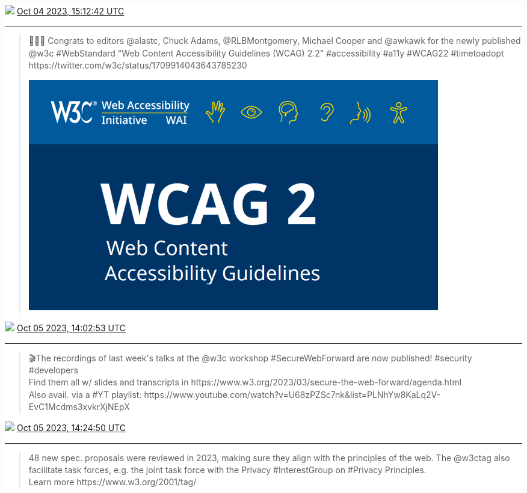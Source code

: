 <img src="../media/tweet.ico" width="12" /> [Oct 04 2023, 15:12:42 UTC](https://twitter.com/w3cdevs/status/1709587353243644189)

----

> 👏👏👏 Congrats to editors @alastc, Chuck Adams, @RLBMontgomery, Michael Cooper and @awkawk for the newly published @w3c \#WebStandard "Web Content Accessibility Guidelines \(WCAG\) 2\.2" \#accessibility \#a11y \#WCAG22 \#timetoadopt https://twitter\.com/w3c/status/1709914043643785230 
> 
> ![](../media/1709932170083787022-F7rmHvNagAABubY.png)

<img src="../media/tweet.ico" width="12" /> [Oct 05 2023, 14:02:53 UTC](https://twitter.com/w3cdevs/status/1709932170083787022)

----

> 🎬The recordings of last week's talks at the @w3c workshop \#SecureWebForward are now published\! \#security \#developers  
> Find them all w/ slides and transcripts in https://www\.w3\.org/2023/03/secure\-the\-web\-forward/agenda\.html   
> Also avail\. via  a \#YT playlist: https://www\.youtube\.com/watch?v\=U68zPZSc7nk&list\=PLNhYw8KaLq2V\-EvC1Mcdms3xvkrXjNEpX

<img src="../media/tweet.ico" width="12" /> [Oct 05 2023, 14:24:50 UTC](https://twitter.com/w3cdevs/status/1709937694070219028)

----

> 48 new spec\. proposals were reviewed in 2023, making sure they align with the principles of the web\. The @w3ctag also facilitate task forces, e\.g\. the joint task force with  the Privacy \#InterestGroup on \#Privacy Principles\.  
> Learn more  https://www\.w3\.org/2001/tag/ 
> 